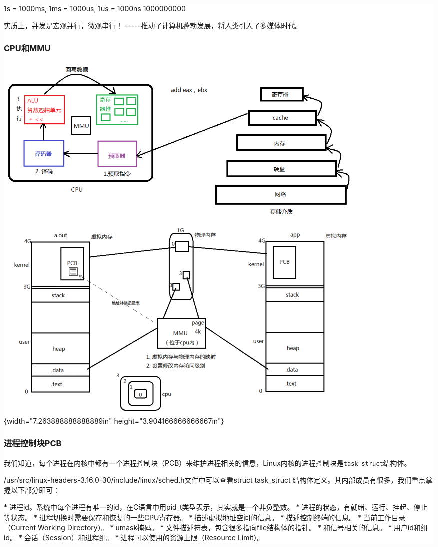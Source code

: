 1s = 1000ms, 1ms = 1000us, 1us = 1000ns 1000000000

实质上，并发是宏观并行，微观串行！ -----推动了计算机蓬勃发展，将人类引入了多媒体时代。

### CPU和MMU

![中央处理器(CPU) 1582719967827](assets/1582719967827.png)

![内存管理单元MMU](assets/1582719995134.png){width="7.263888888888889in" height="3.904166666666667in"}

### 进程控制块PCB

我们知道，每个进程在内核中都有一个进程控制块（PCB）来维护进程相关的信息，Linux内核的进程控制块是`task_struct`结构体。

/usr/src/linux-headers-3.16.0-30/include/linux/sched.h文件中可以查看struct task\_struct 结构体定义。其内部成员有很多，我们重点掌握以下部分即可：

\* 进程id。系统中每个进程有唯一的id，在C语言中用pid\_t类型表示，其实就是一个非负整数。
\* 进程的状态，有就绪、运行、挂起、停止等状态。
\* 进程切换时需要保存和恢复的一些CPU寄存器。
\* 描述虚拟地址空间的信息。
\* 描述控制终端的信息。
\* 当前工作目录（Current Working Directory）。
\* umask掩码。
\* 文件描述符表，包含很多指向file结构体的指针。
\* 和信号相关的信息。
\* 用户id和组id。
\* 会话（Session）和进程组。
\* 进程可以使用的资源上限（Resource Limit）。
